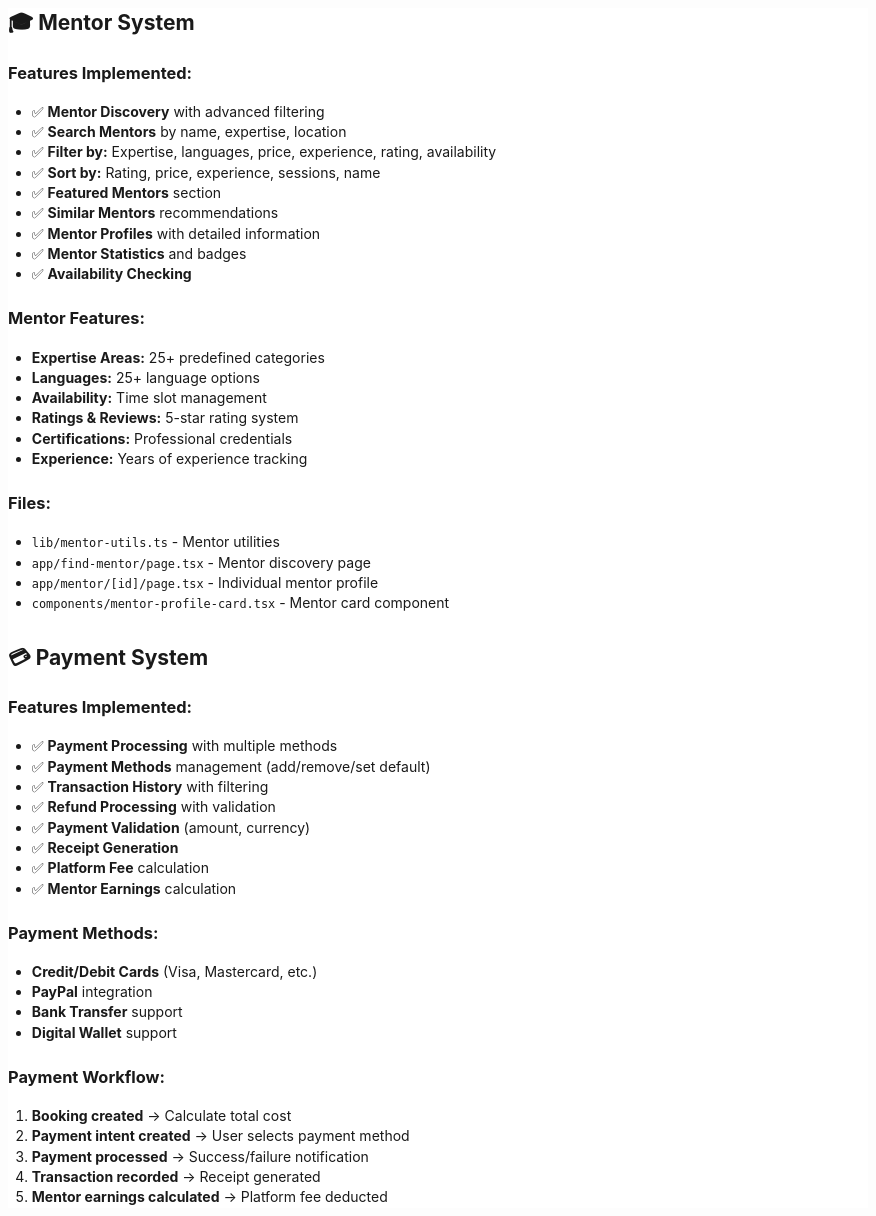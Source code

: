 ## 🎓 **Mentor System**

### **Features Implemented:**
- ✅ **Mentor Discovery** with advanced filtering
- ✅ **Search Mentors** by name, expertise, location
- ✅ **Filter by:** Expertise, languages, price, experience, rating, availability
- ✅ **Sort by:** Rating, price, experience, sessions, name
- ✅ **Featured Mentors** section
- ✅ **Similar Mentors** recommendations
- ✅ **Mentor Profiles** with detailed information
- ✅ **Mentor Statistics** and badges
- ✅ **Availability Checking**

### **Mentor Features:**
- **Expertise Areas:** 25+ predefined categories
- **Languages:** 25+ language options
- **Availability:** Time slot management
- **Ratings & Reviews:** 5-star rating system
- **Certifications:** Professional credentials
- **Experience:** Years of experience tracking

### **Files:**
- `lib/mentor-utils.ts` - Mentor utilities
- `app/find-mentor/page.tsx` - Mentor discovery page
- `app/mentor/[id]/page.tsx` - Individual mentor profile
- `components/mentor-profile-card.tsx` - Mentor card component

## 💳 **Payment System**

### **Features Implemented:**
- ✅ **Payment Processing** with multiple methods
- ✅ **Payment Methods** management (add/remove/set default)
- ✅ **Transaction History** with filtering
- ✅ **Refund Processing** with validation
- ✅ **Payment Validation** (amount, currency)
- ✅ **Receipt Generation**
- ✅ **Platform Fee** calculation
- ✅ **Mentor Earnings** calculation

### **Payment Methods:**
- **Credit/Debit Cards** (Visa, Mastercard, etc.)
- **PayPal** integration
- **Bank Transfer** support
- **Digital Wallet** support

### **Payment Workflow:**
1. **Booking created** → Calculate total cost
2. **Payment intent created** → User selects payment method
3. **Payment processed** → Success/failure notification
4. **Transaction recorded** → Receipt generated
5. **Mentor earnings calculated** → Platform fee deducted
